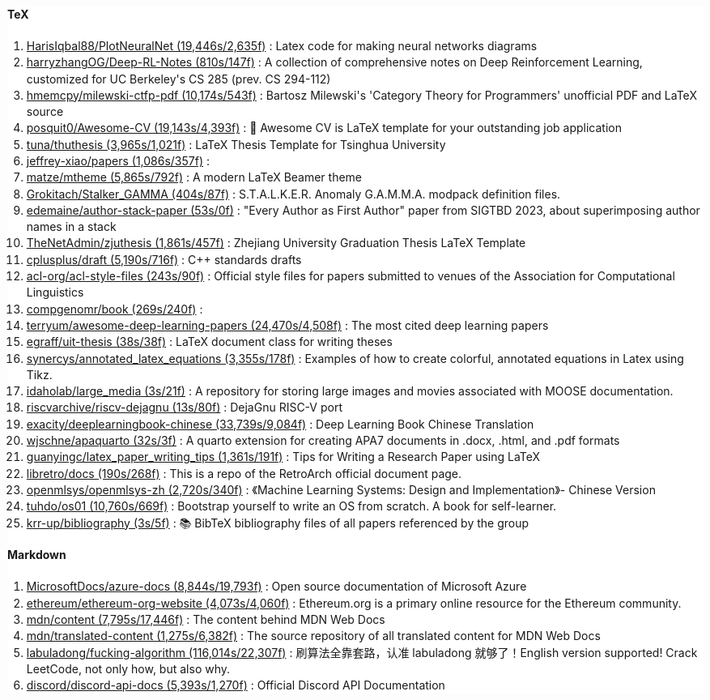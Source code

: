 #### TeX
1. [HarisIqbal88/PlotNeuralNet (19,446s/2,635f)](https://github.com/HarisIqbal88/PlotNeuralNet) : Latex code for making neural networks diagrams
2. [harryzhangOG/Deep-RL-Notes (810s/147f)](https://github.com/harryzhangOG/Deep-RL-Notes) : A collection of comprehensive notes on Deep Reinforcement Learning, customized for UC Berkeley's CS 285 (prev. CS 294-112)
3. [hmemcpy/milewski-ctfp-pdf (10,174s/543f)](https://github.com/hmemcpy/milewski-ctfp-pdf) : Bartosz Milewski's 'Category Theory for Programmers' unofficial PDF and LaTeX source
4. [posquit0/Awesome-CV (19,143s/4,393f)](https://github.com/posquit0/Awesome-CV) : 📄 Awesome CV is LaTeX template for your outstanding job application
5. [tuna/thuthesis (3,965s/1,021f)](https://github.com/tuna/thuthesis) : LaTeX Thesis Template for Tsinghua University
6. [jeffrey-xiao/papers (1,086s/357f)](https://github.com/jeffrey-xiao/papers) : 
7. [matze/mtheme (5,865s/792f)](https://github.com/matze/mtheme) : A modern LaTeX Beamer theme
8. [Grokitach/Stalker_GAMMA (404s/87f)](https://github.com/Grokitach/Stalker_GAMMA) : S.T.A.L.K.E.R. Anomaly G.A.M.M.A. modpack definition files.
9. [edemaine/author-stack-paper (53s/0f)](https://github.com/edemaine/author-stack-paper) : "Every Author as First Author" paper from SIGTBD 2023, about superimposing author names in a stack
10. [TheNetAdmin/zjuthesis (1,861s/457f)](https://github.com/TheNetAdmin/zjuthesis) : Zhejiang University Graduation Thesis LaTeX Template
11. [cplusplus/draft (5,190s/716f)](https://github.com/cplusplus/draft) : C++ standards drafts
12. [acl-org/acl-style-files (243s/90f)](https://github.com/acl-org/acl-style-files) : Official style files for papers submitted to venues of the Association for Computational Linguistics
13. [compgenomr/book (269s/240f)](https://github.com/compgenomr/book) : 
14. [terryum/awesome-deep-learning-papers (24,470s/4,508f)](https://github.com/terryum/awesome-deep-learning-papers) : The most cited deep learning papers
15. [egraff/uit-thesis (38s/38f)](https://github.com/egraff/uit-thesis) : LaTeX document class for writing theses
16. [synercys/annotated_latex_equations (3,355s/178f)](https://github.com/synercys/annotated_latex_equations) : Examples of how to create colorful, annotated equations in Latex using Tikz.
17. [idaholab/large_media (3s/21f)](https://github.com/idaholab/large_media) : A repository for storing large images and movies associated with MOOSE documentation.
18. [riscvarchive/riscv-dejagnu (13s/80f)](https://github.com/riscvarchive/riscv-dejagnu) : DejaGnu RISC-V port
19. [exacity/deeplearningbook-chinese (33,739s/9,084f)](https://github.com/exacity/deeplearningbook-chinese) : Deep Learning Book Chinese Translation
20. [wjschne/apaquarto (32s/3f)](https://github.com/wjschne/apaquarto) : A quarto extension for creating APA7 documents in .docx, .html, and .pdf formats
21. [guanyingc/latex_paper_writing_tips (1,361s/191f)](https://github.com/guanyingc/latex_paper_writing_tips) : Tips for Writing a Research Paper using LaTeX
22. [libretro/docs (190s/268f)](https://github.com/libretro/docs) : This is a repo of the RetroArch official document page.
23. [openmlsys/openmlsys-zh (2,720s/340f)](https://github.com/openmlsys/openmlsys-zh) : 《Machine Learning Systems: Design and Implementation》- Chinese Version
24. [tuhdo/os01 (10,760s/669f)](https://github.com/tuhdo/os01) : Bootstrap yourself to write an OS from scratch. A book for self-learner.
25. [krr-up/bibliography (3s/5f)](https://github.com/krr-up/bibliography) : 📚 BibTeX bibliography files of all papers referenced by the group

#### Markdown
1. [MicrosoftDocs/azure-docs (8,844s/19,793f)](https://github.com/MicrosoftDocs/azure-docs) : Open source documentation of Microsoft Azure
2. [ethereum/ethereum-org-website (4,073s/4,060f)](https://github.com/ethereum/ethereum-org-website) : Ethereum.org is a primary online resource for the Ethereum community.
3. [mdn/content (7,795s/17,446f)](https://github.com/mdn/content) : The content behind MDN Web Docs
4. [mdn/translated-content (1,275s/6,382f)](https://github.com/mdn/translated-content) : The source repository of all translated content for MDN Web Docs
5. [labuladong/fucking-algorithm (116,014s/22,307f)](https://github.com/labuladong/fucking-algorithm) : 刷算法全靠套路，认准 labuladong 就够了！English version supported! Crack LeetCode, not only how, but also why.
6. [discord/discord-api-docs (5,393s/1,270f)](https://github.com/discord/discord-api-docs) : Official Discord API Documentation